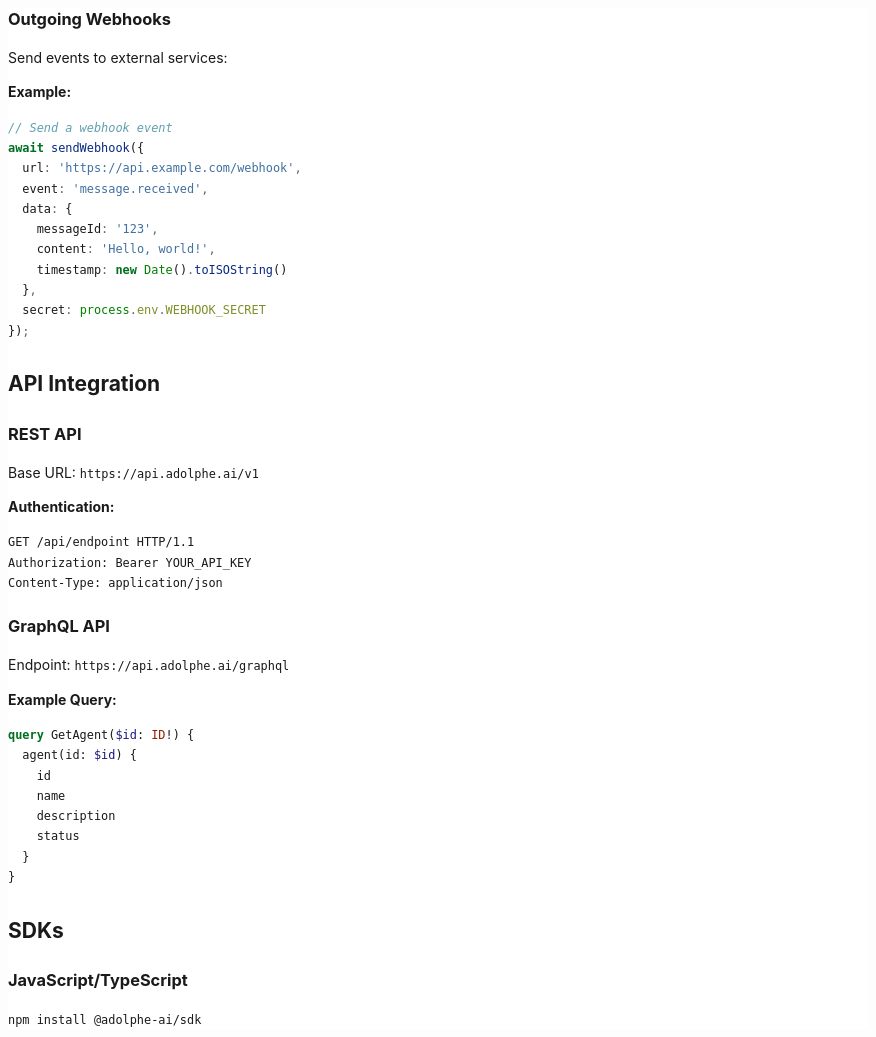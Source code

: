 ### Outgoing Webhooks
Send events to external services:

**Example:**
```typescript
// Send a webhook event
await sendWebhook({
  url: 'https://api.example.com/webhook',
  event: 'message.received',
  data: {
    messageId: '123',
    content: 'Hello, world!',
    timestamp: new Date().toISOString()
  },
  secret: process.env.WEBHOOK_SECRET
});
```

## API Integration

### REST API
Base URL: `https://api.adolphe.ai/v1`

**Authentication:**
```http
GET /api/endpoint HTTP/1.1
Authorization: Bearer YOUR_API_KEY
Content-Type: application/json
```

### GraphQL API
Endpoint: `https://api.adolphe.ai/graphql`

**Example Query:**
```graphql
query GetAgent($id: ID!) {
  agent(id: $id) {
    id
    name
    description
    status
  }
}
```

## SDKs

### JavaScript/TypeScript
```bash
npm install @adolphe-ai/sdk
```
